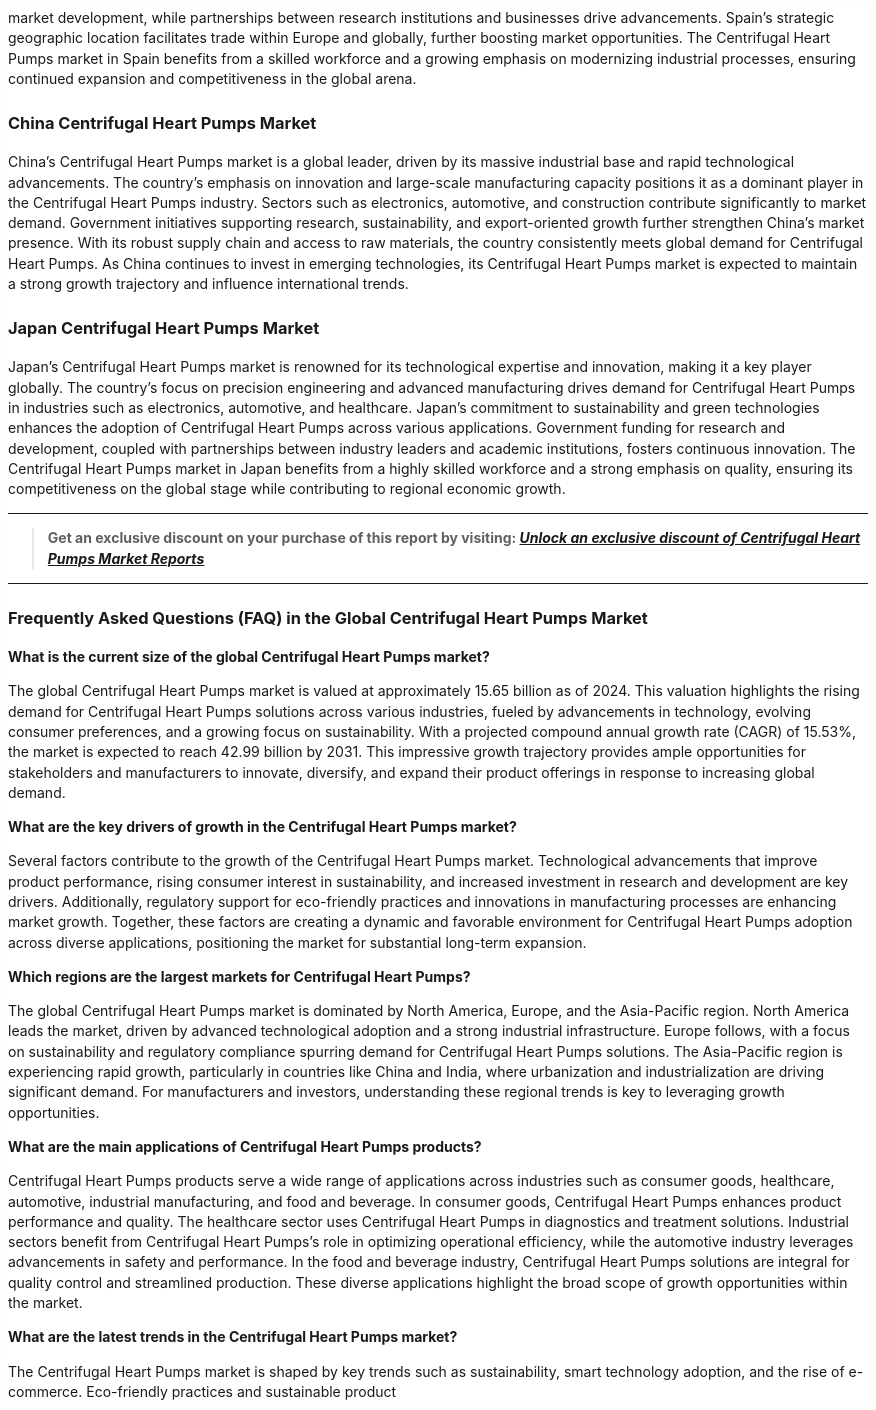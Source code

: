 market development, while partnerships between research institutions and businesses drive advancements. Spain&rsquo;s strategic geographic location facilitates trade within Europe and globally, further boosting market opportunities. The Centrifugal Heart Pumps market in Spain benefits from a skilled workforce and a growing emphasis on modernizing industrial processes, ensuring continued expansion and competitiveness in the global arena.</p><h3>China Centrifugal Heart Pumps Market</h3><p>China&rsquo;s Centrifugal Heart Pumps market is a global leader, driven by its massive industrial base and rapid technological advancements. The country&rsquo;s emphasis on innovation and large-scale manufacturing capacity positions it as a dominant player in the Centrifugal Heart Pumps industry. Sectors such as electronics, automotive, and construction contribute significantly to market demand. Government initiatives supporting research, sustainability, and export-oriented growth further strengthen China&rsquo;s market presence. With its robust supply chain and access to raw materials, the country consistently meets global demand for Centrifugal Heart Pumps. As China continues to invest in emerging technologies, its Centrifugal Heart Pumps market is expected to maintain a strong growth trajectory and influence international trends.</p><h3>Japan Centrifugal Heart Pumps Market</h3><p>Japan&rsquo;s Centrifugal Heart Pumps market is renowned for its technological expertise and innovation, making it a key player globally. The country&rsquo;s focus on precision engineering and advanced manufacturing drives demand for Centrifugal Heart Pumps in industries such as electronics, automotive, and healthcare. Japan&rsquo;s commitment to sustainability and green technologies enhances the adoption of Centrifugal Heart Pumps across various applications. Government funding for research and development, coupled with partnerships between industry leaders and academic institutions, fosters continuous innovation. The Centrifugal Heart Pumps market in Japan benefits from a highly skilled workforce and a strong emphasis on quality, ensuring its competitiveness on the global stage while contributing to regional economic growth.</p><hr /><blockquote><p><strong>Get an exclusive discount on your purchase of this report by visiting: <em><a href="://marketresearchpulse.com/ask-for-discount/116799?utm_source=Github&amp;utm_medium=020">Unlock an exclusive discount of Centrifugal Heart Pumps Market Reports</a></em>&nbsp;</strong></p></blockquote><hr /><h3>Frequently Asked Questions (FAQ) in the Global Centrifugal Heart Pumps Market</h3><p><strong>What is the current size of the global Centrifugal Heart Pumps market?</strong></p><p>The global Centrifugal Heart Pumps market is valued at approximately 15.65 billion as of 2024. This valuation highlights the rising demand for Centrifugal Heart Pumps solutions across various industries, fueled by advancements in technology, evolving consumer preferences, and a growing focus on sustainability. With a projected compound annual growth rate (CAGR) of 15.53%, the market is expected to reach 42.99 billion by 2031. This impressive growth trajectory provides ample opportunities for stakeholders and manufacturers to innovate, diversify, and expand their product offerings in response to increasing global demand.</p><p><strong>What are the key drivers of growth in the Centrifugal Heart Pumps market?</strong></p><p>Several factors contribute to the growth of the Centrifugal Heart Pumps market. Technological advancements that improve product performance, rising consumer interest in sustainability, and increased investment in research and development are key drivers. Additionally, regulatory support for eco-friendly practices and innovations in manufacturing processes are enhancing market growth. Together, these factors are creating a dynamic and favorable environment for Centrifugal Heart Pumps adoption across diverse applications, positioning the market for substantial long-term expansion.</p><p><strong>Which regions are the largest markets for Centrifugal Heart Pumps?</strong></p><p>The global Centrifugal Heart Pumps market is dominated by North America, Europe, and the Asia-Pacific region. North America leads the market, driven by advanced technological adoption and a strong industrial infrastructure. Europe follows, with a focus on sustainability and regulatory compliance spurring demand for Centrifugal Heart Pumps solutions. The Asia-Pacific region is experiencing rapid growth, particularly in countries like China and India, where urbanization and industrialization are driving significant demand. For manufacturers and investors, understanding these regional trends is key to leveraging growth opportunities.</p><p><strong>What are the main applications of Centrifugal Heart Pumps products?</strong></p><p>Centrifugal Heart Pumps products serve a wide range of applications across industries such as consumer goods, healthcare, automotive, industrial manufacturing, and food and beverage. In consumer goods, Centrifugal Heart Pumps enhances product performance and quality. The healthcare sector uses Centrifugal Heart Pumps in diagnostics and treatment solutions. Industrial sectors benefit from Centrifugal Heart Pumps&rsquo;s role in optimizing operational efficiency, while the automotive industry leverages advancements in safety and performance. In the food and beverage industry, Centrifugal Heart Pumps solutions are integral for quality control and streamlined production. These diverse applications highlight the broad scope of growth opportunities within the market.</p><p><strong>What are the latest trends in the Centrifugal Heart Pumps market?</strong></p><p>The Centrifugal Heart Pumps market is shaped by key trends such as sustainability, smart technology adoption, and the rise of e-commerce. Eco-friendly practices and sustainable product